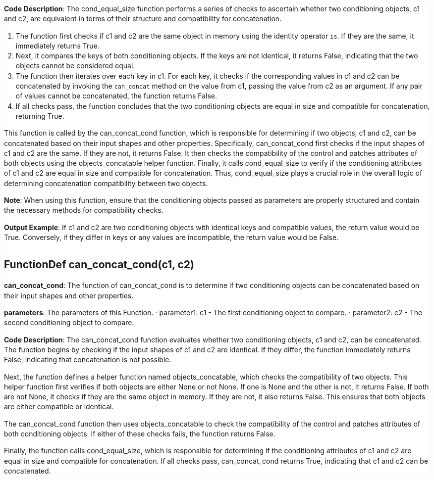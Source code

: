 **Code Description**: The cond_equal_size function performs a series of checks to ascertain whether two conditioning objects, c1 and c2, are equivalent in terms of their structure and compatibility for concatenation. 

1. The function first checks if c1 and c2 are the same object in memory using the identity operator `is`. If they are the same, it immediately returns True.
2. Next, it compares the keys of both conditioning objects. If the keys are not identical, it returns False, indicating that the two objects cannot be considered equal.
3. The function then iterates over each key in c1. For each key, it checks if the corresponding values in c1 and c2 can be concatenated by invoking the `can_concat` method on the value from c1, passing the value from c2 as an argument. If any pair of values cannot be concatenated, the function returns False.
4. If all checks pass, the function concludes that the two conditioning objects are equal in size and compatible for concatenation, returning True.

This function is called by the can_concat_cond function, which is responsible for determining if two objects, c1 and c2, can be concatenated based on their input shapes and other properties. Specifically, can_concat_cond first checks if the input shapes of c1 and c2 are the same. If they are not, it returns False. It then checks the compatibility of the control and patches attributes of both objects using the objects_concatable helper function. Finally, it calls cond_equal_size to verify if the conditioning attributes of c1 and c2 are equal in size and compatible for concatenation. Thus, cond_equal_size plays a crucial role in the overall logic of determining concatenation compatibility between two objects.

**Note**: When using this function, ensure that the conditioning objects passed as parameters are properly structured and contain the necessary methods for compatibility checks.

**Output Example**: If c1 and c2 are two conditioning objects with identical keys and compatible values, the return value would be True. Conversely, if they differ in keys or any values are incompatible, the return value would be False.
## FunctionDef can_concat_cond(c1, c2)
**can_concat_cond**: The function of can_concat_cond is to determine if two conditioning objects can be concatenated based on their input shapes and other properties.

**parameters**: The parameters of this Function.
· parameter1: c1 - The first conditioning object to compare.
· parameter2: c2 - The second conditioning object to compare.

**Code Description**: The can_concat_cond function evaluates whether two conditioning objects, c1 and c2, can be concatenated. The function begins by checking if the input shapes of c1 and c2 are identical. If they differ, the function immediately returns False, indicating that concatenation is not possible.

Next, the function defines a helper function named objects_concatable, which checks the compatibility of two objects. This helper function first verifies if both objects are either None or not None. If one is None and the other is not, it returns False. If both are not None, it checks if they are the same object in memory. If they are not, it also returns False. This ensures that both objects are either compatible or identical.

The can_concat_cond function then uses objects_concatable to check the compatibility of the control and patches attributes of both conditioning objects. If either of these checks fails, the function returns False.

Finally, the function calls cond_equal_size, which is responsible for determining if the conditioning attributes of c1 and c2 are equal in size and compatible for concatenation. If all checks pass, can_concat_cond returns True, indicating that c1 and c2 can be concatenated.
